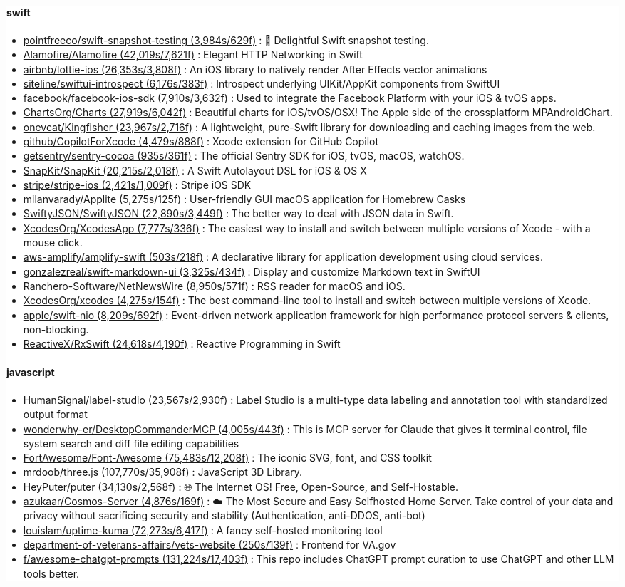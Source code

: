 #### swift
* [pointfreeco/swift-snapshot-testing (3,984s/629f)](https://github.com/pointfreeco/swift-snapshot-testing) : 📸 Delightful Swift snapshot testing.
* [Alamofire/Alamofire (42,019s/7,621f)](https://github.com/Alamofire/Alamofire) : Elegant HTTP Networking in Swift
* [airbnb/lottie-ios (26,353s/3,808f)](https://github.com/airbnb/lottie-ios) : An iOS library to natively render After Effects vector animations
* [siteline/swiftui-introspect (6,176s/383f)](https://github.com/siteline/swiftui-introspect) : Introspect underlying UIKit/AppKit components from SwiftUI
* [facebook/facebook-ios-sdk (7,910s/3,632f)](https://github.com/facebook/facebook-ios-sdk) : Used to integrate the Facebook Platform with your iOS & tvOS apps.
* [ChartsOrg/Charts (27,919s/6,042f)](https://github.com/ChartsOrg/Charts) : Beautiful charts for iOS/tvOS/OSX! The Apple side of the crossplatform MPAndroidChart.
* [onevcat/Kingfisher (23,967s/2,716f)](https://github.com/onevcat/Kingfisher) : A lightweight, pure-Swift library for downloading and caching images from the web.
* [github/CopilotForXcode (4,479s/888f)](https://github.com/github/CopilotForXcode) : Xcode extension for GitHub Copilot
* [getsentry/sentry-cocoa (935s/361f)](https://github.com/getsentry/sentry-cocoa) : The official Sentry SDK for iOS, tvOS, macOS, watchOS.
* [SnapKit/SnapKit (20,215s/2,018f)](https://github.com/SnapKit/SnapKit) : A Swift Autolayout DSL for iOS & OS X
* [stripe/stripe-ios (2,421s/1,009f)](https://github.com/stripe/stripe-ios) : Stripe iOS SDK
* [milanvarady/Applite (5,275s/125f)](https://github.com/milanvarady/Applite) : User-friendly GUI macOS application for Homebrew Casks
* [SwiftyJSON/SwiftyJSON (22,890s/3,449f)](https://github.com/SwiftyJSON/SwiftyJSON) : The better way to deal with JSON data in Swift.
* [XcodesOrg/XcodesApp (7,777s/336f)](https://github.com/XcodesOrg/XcodesApp) : The easiest way to install and switch between multiple versions of Xcode - with a mouse click.
* [aws-amplify/amplify-swift (503s/218f)](https://github.com/aws-amplify/amplify-swift) : A declarative library for application development using cloud services.
* [gonzalezreal/swift-markdown-ui (3,325s/434f)](https://github.com/gonzalezreal/swift-markdown-ui) : Display and customize Markdown text in SwiftUI
* [Ranchero-Software/NetNewsWire (8,950s/571f)](https://github.com/Ranchero-Software/NetNewsWire) : RSS reader for macOS and iOS.
* [XcodesOrg/xcodes (4,275s/154f)](https://github.com/XcodesOrg/xcodes) : The best command-line tool to install and switch between multiple versions of Xcode.
* [apple/swift-nio (8,209s/692f)](https://github.com/apple/swift-nio) : Event-driven network application framework for high performance protocol servers & clients, non-blocking.
* [ReactiveX/RxSwift (24,618s/4,190f)](https://github.com/ReactiveX/RxSwift) : Reactive Programming in Swift

#### javascript
* [HumanSignal/label-studio (23,567s/2,930f)](https://github.com/HumanSignal/label-studio) : Label Studio is a multi-type data labeling and annotation tool with standardized output format
* [wonderwhy-er/DesktopCommanderMCP (4,005s/443f)](https://github.com/wonderwhy-er/DesktopCommanderMCP) : This is MCP server for Claude that gives it terminal control, file system search and diff file editing capabilities
* [FortAwesome/Font-Awesome (75,483s/12,208f)](https://github.com/FortAwesome/Font-Awesome) : The iconic SVG, font, and CSS toolkit
* [mrdoob/three.js (107,770s/35,908f)](https://github.com/mrdoob/three.js) : JavaScript 3D Library.
* [HeyPuter/puter (34,130s/2,568f)](https://github.com/HeyPuter/puter) : 🌐 The Internet OS! Free, Open-Source, and Self-Hostable.
* [azukaar/Cosmos-Server (4,876s/169f)](https://github.com/azukaar/Cosmos-Server) : ☁️ The Most Secure and Easy Selfhosted Home Server. Take control of your data and privacy without sacrificing security and stability (Authentication, anti-DDOS, anti-bot)
* [louislam/uptime-kuma (72,273s/6,417f)](https://github.com/louislam/uptime-kuma) : A fancy self-hosted monitoring tool
* [department-of-veterans-affairs/vets-website (250s/139f)](https://github.com/department-of-veterans-affairs/vets-website) : Frontend for VA.gov
* [f/awesome-chatgpt-prompts (131,224s/17,403f)](https://github.com/f/awesome-chatgpt-prompts) : This repo includes ChatGPT prompt curation to use ChatGPT and other LLM tools better.